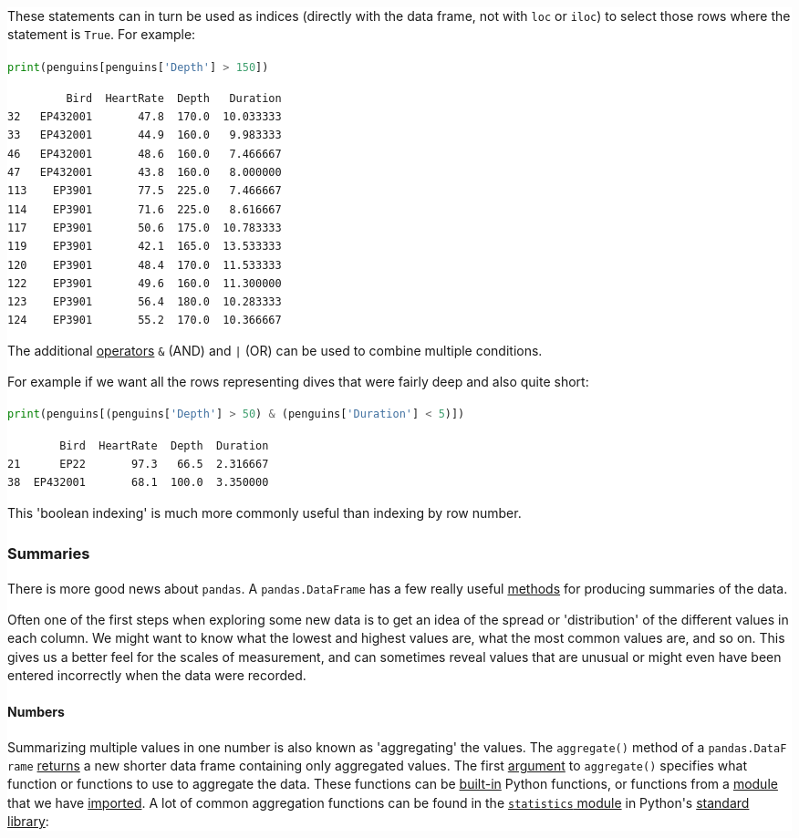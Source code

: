 

These statements can in turn be used as indices (directly with the data frame, not with `loc` or `iloc`) to select those rows where the statement is `True`. For example:


```python
print(penguins[penguins['Depth'] > 150])
```

             Bird  HeartRate  Depth   Duration
    32   EP432001       47.8  170.0  10.033333
    33   EP432001       44.9  160.0   9.983333
    46   EP432001       48.6  160.0   7.466667
    47   EP432001       43.8  160.0   8.000000
    113    EP3901       77.5  225.0   7.466667
    114    EP3901       71.6  225.0   8.616667
    117    EP3901       50.6  175.0  10.783333
    119    EP3901       42.1  165.0  13.533333
    120    EP3901       48.4  170.0  11.533333
    122    EP3901       49.6  160.0  11.300000
    123    EP3901       56.4  180.0  10.283333
    124    EP3901       55.2  170.0  10.366667


The additional [operators](extras/glossary.md#operator) `&` (AND) and `|` (OR) can be used to combine multiple conditions.

For example if we want all the rows representing dives that were fairly deep and also quite short:


```python
print(penguins[(penguins['Depth'] > 50) & (penguins['Duration'] < 5)])
```

            Bird  HeartRate  Depth  Duration
    21      EP22       97.3   66.5  2.316667
    38  EP432001       68.1  100.0  3.350000


This 'boolean indexing' is much more commonly useful than indexing by row number.

### Summaries

There is more good news about `pandas`. A `pandas.DataFrame` has a few really useful [methods](extras/glossary.md#method) for producing summaries of the data.

Often one of the first steps when exploring some new data is to get an idea of the spread or 'distribution' of the different values in each column. We might want to know what the lowest and highest values are, what the most common values are, and so on. This gives us a better feel for the scales of measurement, and can sometimes reveal values that are unusual or might even have been entered incorrectly when the data were recorded.

#### Numbers

Summarizing multiple values in one number is also known as 'aggregating' the values. The `aggregate()` method of a `pandas.DataFrame` [returns](extras/glossary.md#return) a new shorter data frame containing only aggregated values. The first [argument](extras/glossary.md#argument) to `aggregate()` specifies what function or functions to use to aggregate the data. These functions can be [built-in](extras/glossary.md#builtin) Python functions, or functions from a [module](extras/glossary.md#module) that we have [imported](extras/glossary.md#import). A lot of common aggregation functions can be found in the [`statistics` module](https://docs.python.org/3/library/statistics.html) in Python's [standard library](standard_library.md):
